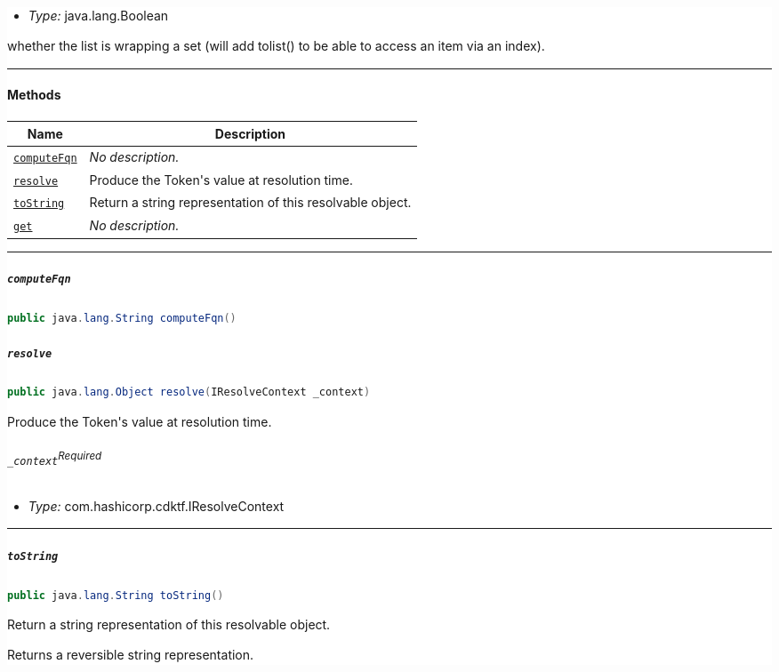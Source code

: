 - *Type:* java.lang.Boolean

whether the list is wrapping a set (will add tolist() to be able to access an item via an index).

---

#### Methods <a name="Methods" id="Methods"></a>

| **Name** | **Description** |
| --- | --- |
| <code><a href="#@cdktf/provider-opentelekomcloud.dataOpentelekomcloudVpcV1.DataOpentelekomcloudVpcV1RoutesList.computeFqn">computeFqn</a></code> | *No description.* |
| <code><a href="#@cdktf/provider-opentelekomcloud.dataOpentelekomcloudVpcV1.DataOpentelekomcloudVpcV1RoutesList.resolve">resolve</a></code> | Produce the Token's value at resolution time. |
| <code><a href="#@cdktf/provider-opentelekomcloud.dataOpentelekomcloudVpcV1.DataOpentelekomcloudVpcV1RoutesList.toString">toString</a></code> | Return a string representation of this resolvable object. |
| <code><a href="#@cdktf/provider-opentelekomcloud.dataOpentelekomcloudVpcV1.DataOpentelekomcloudVpcV1RoutesList.get">get</a></code> | *No description.* |

---

##### `computeFqn` <a name="computeFqn" id="@cdktf/provider-opentelekomcloud.dataOpentelekomcloudVpcV1.DataOpentelekomcloudVpcV1RoutesList.computeFqn"></a>

```java
public java.lang.String computeFqn()
```

##### `resolve` <a name="resolve" id="@cdktf/provider-opentelekomcloud.dataOpentelekomcloudVpcV1.DataOpentelekomcloudVpcV1RoutesList.resolve"></a>

```java
public java.lang.Object resolve(IResolveContext _context)
```

Produce the Token's value at resolution time.

###### `_context`<sup>Required</sup> <a name="_context" id="@cdktf/provider-opentelekomcloud.dataOpentelekomcloudVpcV1.DataOpentelekomcloudVpcV1RoutesList.resolve.parameter._context"></a>

- *Type:* com.hashicorp.cdktf.IResolveContext

---

##### `toString` <a name="toString" id="@cdktf/provider-opentelekomcloud.dataOpentelekomcloudVpcV1.DataOpentelekomcloudVpcV1RoutesList.toString"></a>

```java
public java.lang.String toString()
```

Return a string representation of this resolvable object.

Returns a reversible string representation.
